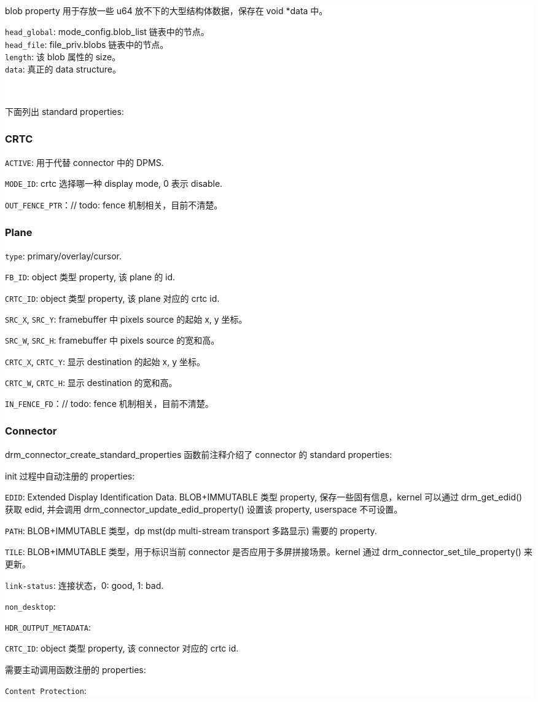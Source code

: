 blob property 用于存放一些 u64 放不下的大型结构体数据，保存在 void *data 中。

`head_global`: mode_config.blob_list 链表中的节点。  
`head_file`: file_priv.blobs 链表中的节点。  
`length`: 该 blob 属性的 size。  
`data`: 真正的 data structure。

</br>

下面列出 standard properties:

### CRTC

`ACTIVE`: 用于代替 connector 中的 DPMS.

`MODE_ID`: crtc 选择哪一种 display mode, 0 表示 disable.

`OUT_FENCE_PTR`：// todo: fence 机制相关，目前不清楚。

### Plane

`type`: primary/overlay/cursor.

`FB_ID`: object 类型 property, 该 plane 的 id.

`CRTC_ID`: object 类型 property, 该 plane 对应的 crtc id.

`SRC_X`, `SRC_Y`: framebuffer 中 pixels source 的起始 x, y 坐标。

`SRC_W`, `SRC_H`: framebuffer 中 pixels source 的宽和高。

`CRTC_X`, `CRTC_Y`: 显示 destination 的起始 x, y 坐标。

`CRTC_W`, `CRTC_H`: 显示 destination 的宽和高。

`IN_FENCE_FD`：// todo: fence 机制相关，目前不清楚。

### Connector

drm_connector_create_standard_properties 函数前注释介绍了 connector 的 standard properties:

init 过程中自动注册的 properties:

`EDID`: Extended Display Identification Data. BLOB+IMMUTABLE 类型 property, 保存一些固有信息，kernel 可以通过 drm_get_edid() 获取 edid, 并会调用 drm_connector_update_edid_property() 设置该 property, userspace 不可设置。

`PATH`: BLOB+IMMUTABLE 类型，dp mst(dp multi-stream transport 多路显示) 需要的 property.

`TILE`: BLOB+IMMUTABLE 类型，用于标识当前 connector 是否应用于多屏拼接场景。kernel 通过 drm_connector_set_tile_property() 来更新。

`link-status`: 连接状态，0: good, 1: bad.

`non_desktop`:

`HDR_OUTPUT_METADATA`:

`CRTC_ID`: object 类型 property, 该 connector 对应的 crtc id.

需要主动调用函数注册的 properties:

`Content Protection`:

